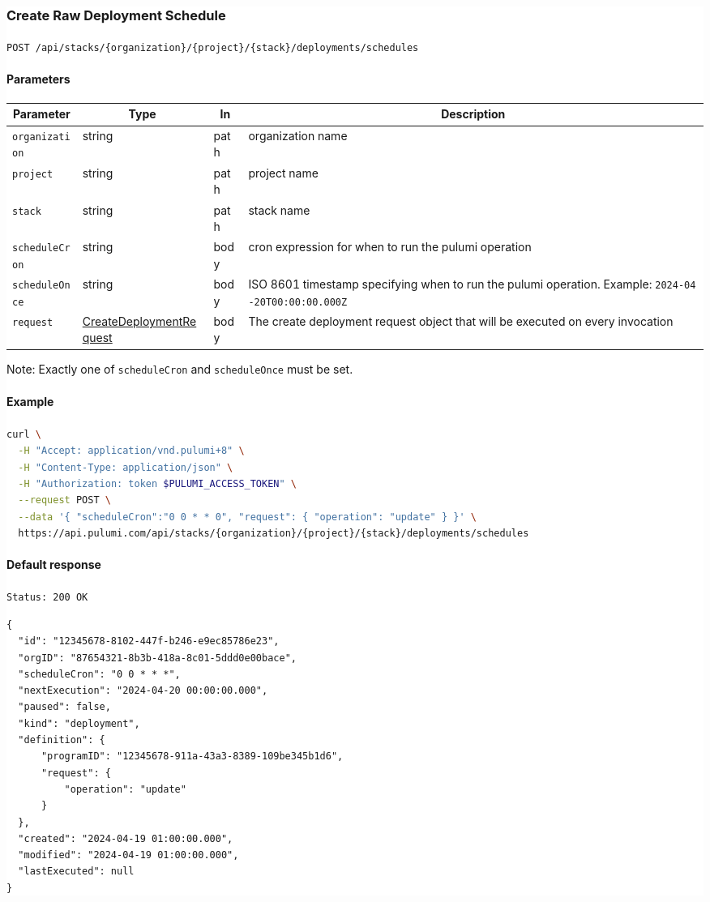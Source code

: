 ### Create Raw Deployment Schedule

```
POST /api/stacks/{organization}/{project}/{stack}/deployments/schedules
```

#### Parameters

| Parameter           | Type                                                                             | In    | Description                                                                                         |
|---------------------|----------------------------------------------------------------------------------|-------|-----------------------------------------------------------------------------------------------------|
| `organization`      | string                                                                           | path  | organization name                                                                                   |
| `project`           | string                                                                           | path  | project name                                                                                        |
| `stack`             | string                                                                           | path  | stack name                                                                                          |
| `scheduleCron`      | string                                                                           | body  | cron expression for when to run the pulumi operation                                                |
| `scheduleOnce`      | string                                                                           | body  | ISO 8601 timestamp specifying when to run the pulumi operation. Example: `2024-04-20T00:00:00.000Z` |
| `request`           | [CreateDeploymentRequest](/docs/pulumi-cloud/deployments/api/#create-deployment) | body  | The create deployment request object that will be executed on every invocation                      |

Note: Exactly one of `scheduleCron` and `scheduleOnce` must be set.

#### Example

```bash
curl \
  -H "Accept: application/vnd.pulumi+8" \
  -H "Content-Type: application/json" \
  -H "Authorization: token $PULUMI_ACCESS_TOKEN" \
  --request POST \
  --data '{ "scheduleCron":"0 0 * * 0", "request": { "operation": "update" } }' \
  https://api.pulumi.com/api/stacks/{organization}/{project}/{stack}/deployments/schedules
```

#### Default response

```
Status: 200 OK
```

```
{
  "id": "12345678-8102-447f-b246-e9ec85786e23",
  "orgID": "87654321-8b3b-418a-8c01-5ddd0e00bace",
  "scheduleCron": "0 0 * * *",
  "nextExecution": "2024-04-20 00:00:00.000",
  "paused": false,
  "kind": "deployment",
  "definition": {
      "programID": "12345678-911a-43a3-8389-109be345b1d6",
      "request": {
          "operation": "update"
      }
  },
  "created": "2024-04-19 01:00:00.000",
  "modified": "2024-04-19 01:00:00.000",
  "lastExecuted": null
}
```
